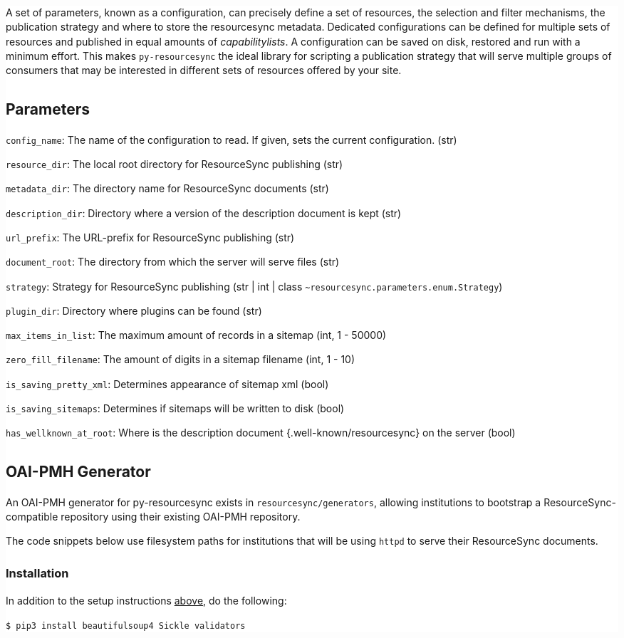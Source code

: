 A set of parameters, known as a configuration, can precisely define a set of resources, the selection and filter
mechanisms, the publication strategy and where to store the resourcesync metadata. Dedicated configurations can be defined
for multiple sets of resources and published in equal amounts of _capabilitylists_. A configuration can be saved on disk,
restored and run with a minimum effort. This makes `py-resourcesync` the ideal library for scripting a publication
strategy that will serve multiple groups of consumers that may be interested in different sets of resources offered
by your site.


## Parameters


`config_name`: The name of the configuration to read. If given, sets the current configuration. (str)

`resource_dir`: The local root directory for ResourceSync publishing (str)
    
`metadata_dir`: The directory name for ResourceSync documents (str)
    
`description_dir`: Directory where a version of the description document is kept (str)
    
`url_prefix`: The URL-prefix for ResourceSync publishing (str)

`document_root`: The directory from which the server will serve files (str)

`strategy`: Strategy for ResourceSync publishing (str | int | class `~resourcesync.parameters.enum.Strategy`)

`plugin_dir`: Directory where plugins can be found (str)

`max_items_in_list`: The maximum amount of records in a sitemap (int, 1 - 50000)

`zero_fill_filename`: The amount of digits in a sitemap filename (int, 1 - 10)

`is_saving_pretty_xml`: Determines appearance of sitemap xml (bool)

`is_saving_sitemaps`: Determines if sitemaps will be written to disk (bool)

`has_wellknown_at_root`: Where is the description document {.well-known/resourcesync} on the server (bool)


## OAI-PMH Generator

An OAI-PMH generator for py-resourcesync exists in `resourcesync/generators`, allowing institutions to bootstrap a ResourceSync-compatible repository using their existing OAI-PMH repository.

The code snippets below use filesystem paths for institutions that will be using `httpd` to serve their ResourceSync documents.

### Installation

In addition to the setup instructions [above](#installation-from-source), do the following:

```bash
$ pip3 install beautifulsoup4 Sickle validators
```
